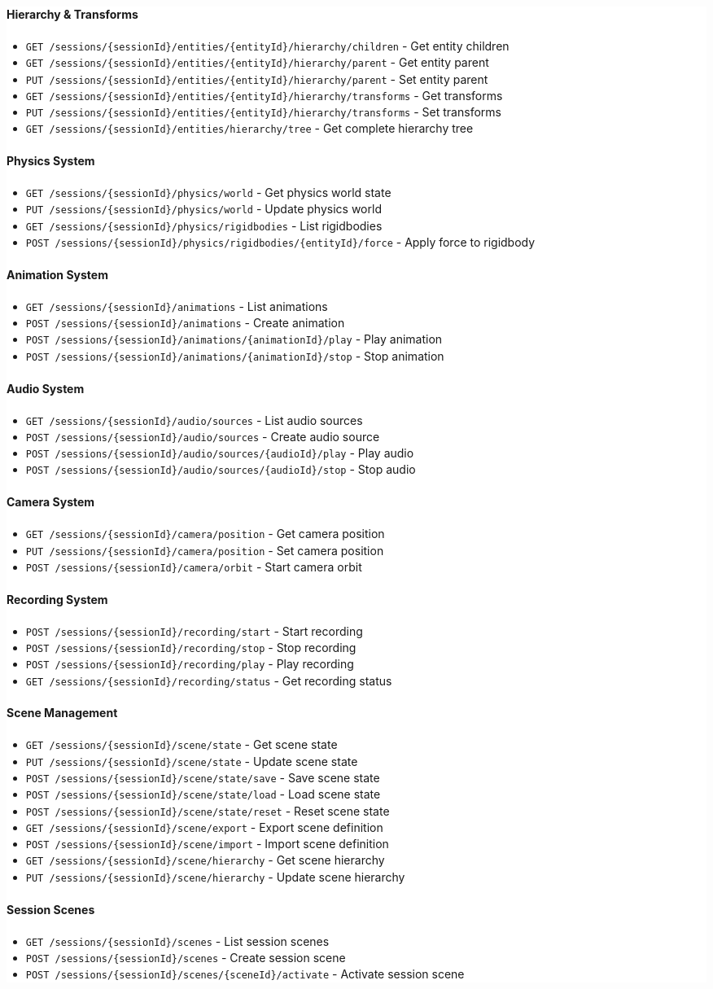 #### Hierarchy & Transforms
- `GET /sessions/{sessionId}/entities/{entityId}/hierarchy/children` - Get entity children
- `GET /sessions/{sessionId}/entities/{entityId}/hierarchy/parent` - Get entity parent
- `PUT /sessions/{sessionId}/entities/{entityId}/hierarchy/parent` - Set entity parent
- `GET /sessions/{sessionId}/entities/{entityId}/hierarchy/transforms` - Get transforms
- `PUT /sessions/{sessionId}/entities/{entityId}/hierarchy/transforms` - Set transforms
- `GET /sessions/{sessionId}/entities/hierarchy/tree` - Get complete hierarchy tree

#### Physics System
- `GET /sessions/{sessionId}/physics/world` - Get physics world state
- `PUT /sessions/{sessionId}/physics/world` - Update physics world
- `GET /sessions/{sessionId}/physics/rigidbodies` - List rigidbodies
- `POST /sessions/{sessionId}/physics/rigidbodies/{entityId}/force` - Apply force to rigidbody

#### Animation System
- `GET /sessions/{sessionId}/animations` - List animations
- `POST /sessions/{sessionId}/animations` - Create animation
- `POST /sessions/{sessionId}/animations/{animationId}/play` - Play animation
- `POST /sessions/{sessionId}/animations/{animationId}/stop` - Stop animation

#### Audio System
- `GET /sessions/{sessionId}/audio/sources` - List audio sources
- `POST /sessions/{sessionId}/audio/sources` - Create audio source
- `POST /sessions/{sessionId}/audio/sources/{audioId}/play` - Play audio
- `POST /sessions/{sessionId}/audio/sources/{audioId}/stop` - Stop audio

#### Camera System
- `GET /sessions/{sessionId}/camera/position` - Get camera position
- `PUT /sessions/{sessionId}/camera/position` - Set camera position
- `POST /sessions/{sessionId}/camera/orbit` - Start camera orbit

#### Recording System
- `POST /sessions/{sessionId}/recording/start` - Start recording
- `POST /sessions/{sessionId}/recording/stop` - Stop recording
- `POST /sessions/{sessionId}/recording/play` - Play recording
- `GET /sessions/{sessionId}/recording/status` - Get recording status

#### Scene Management
- `GET /sessions/{sessionId}/scene/state` - Get scene state
- `PUT /sessions/{sessionId}/scene/state` - Update scene state
- `POST /sessions/{sessionId}/scene/state/save` - Save scene state
- `POST /sessions/{sessionId}/scene/state/load` - Load scene state
- `POST /sessions/{sessionId}/scene/state/reset` - Reset scene state
- `GET /sessions/{sessionId}/scene/export` - Export scene definition
- `POST /sessions/{sessionId}/scene/import` - Import scene definition
- `GET /sessions/{sessionId}/scene/hierarchy` - Get scene hierarchy
- `PUT /sessions/{sessionId}/scene/hierarchy` - Update scene hierarchy

#### Session Scenes
- `GET /sessions/{sessionId}/scenes` - List session scenes
- `POST /sessions/{sessionId}/scenes` - Create session scene
- `POST /sessions/{sessionId}/scenes/{sceneId}/activate` - Activate session scene
